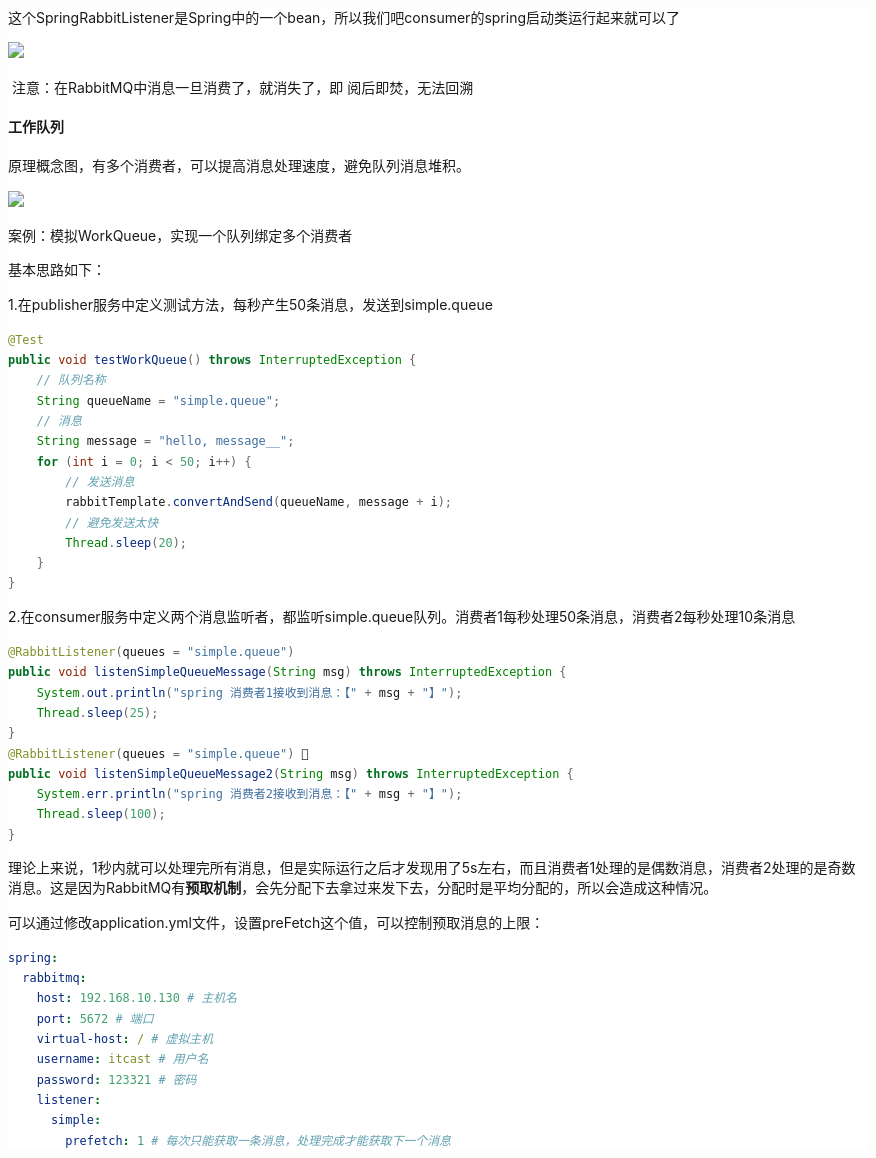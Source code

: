​	这个SpringRabbitListener是Spring中的一个bean，所以我们吧consumer的spring启动类运行起来就可以了

![](https://cdn.jsdelivr.net/gh/SiQuan77/img_bed/20220408191354.png)

​	注意：在RabbitMQ中消息一旦消费了，就消失了，即 阅后即焚，无法回溯

#### 工作队列

​	原理概念图，有多个消费者，可以提高消息处理速度，避免队列消息堆积。

![](https://cdn.jsdelivr.net/gh/SiQuan77/img_bed/20220408192925.png)

案例：模拟WorkQueue，实现一个队列绑定多个消费者

基本思路如下：

​	1.在publisher服务中定义测试方法，每秒产生50条消息，发送到simple.queue

```java
@Test
public void testWorkQueue() throws InterruptedException {
    // 队列名称
    String queueName = "simple.queue";
    // 消息
    String message = "hello, message__";
    for (int i = 0; i < 50; i++) {
        // 发送消息
        rabbitTemplate.convertAndSend(queueName, message + i);
        // 避免发送太快
        Thread.sleep(20);
    }
}
```

​	2.在consumer服务中定义两个消息监听者，都监听simple.queue队列。消费者1每秒处理50条消息，消费者2每秒处理10条消息

```java
@RabbitListener(queues = "simple.queue")
public void listenSimpleQueueMessage(String msg) throws InterruptedException {
    System.out.println("spring 消费者1接收到消息：【" + msg + "】");
    Thread.sleep(25);
}
@RabbitListener(queues = "simple.queue") 
public void listenSimpleQueueMessage2(String msg) throws InterruptedException {
    System.err.println("spring 消费者2接收到消息：【" + msg + "】");
    Thread.sleep(100);
}
```

​	理论上来说，1秒内就可以处理完所有消息，但是实际运行之后才发现用了5s左右，而且消费者1处理的是偶数消息，消费者2处理的是奇数消息。这是因为RabbitMQ有**预取机制**，会先分配下去拿过来发下去，分配时是平均分配的，所以会造成这种情况。

​	可以通过修改application.yml文件，设置preFetch这个值，可以控制预取消息的上限：

```yaml
spring:
  rabbitmq:
    host: 192.168.10.130 # 主机名
    port: 5672 # 端口
    virtual-host: / # 虚拟主机
    username: itcast # 用户名
    password: 123321 # 密码
    listener:
      simple:
        prefetch: 1 # 每次只能获取一条消息，处理完成才能获取下一个消息
```
